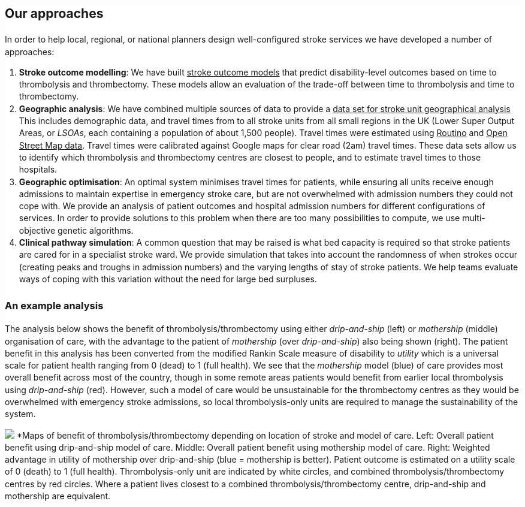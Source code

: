 ## **Our approaches**

In order to help local, regional, or national planners design well-configured stroke services we have developed a number of approaches:

1) **Stroke outcome modelling**: We have built [stroke outcome models](https://samuel-book.github.io/stroke_outcome/intro.html) that predict disability-level outcomes based on time to thrombolysis and thrombectomy. These models allow an evaluation of the trade-off between time to thrombolysis and time to thrombectomy.
2) **Geographic analysis**: We have combined multiple sources of data to provide a [data set for stroke unit geographical analysis](https://github.com/samuel-book/stroke_unit_demographics/tree/main) This includes demographic data, and travel times from to all stroke units from all small regions in the UK (Lower Super Output Areas, or *LSOAs*, each containing a population of about 1,500 people). Travel times were estimated using [Routino](https://www.routino.org/uk/) and [Open Street Map data](https://wiki.openstreetmap.org/wiki/Downloading_data). Travel times were calibrated against Google maps for clear road (2am) travel times. These data sets allow us to identify which thrombolysis and thrombectomy centres are closest to people, and to estimate travel times to those hospitals.
3) **Geographic optimisation**: An optimal system minimises travel times for patients, while ensuring all units receive  enough admissions to maintain expertise in emergency stroke care, but are not overwhelmed with admission numbers they could not cope with. We provide an analysis of patient outcomes and hospital admission numbers for different configurations of services. In order to provide solutions to this problem when there are too many possibilities to compute, we use multi-objective genetic algorithms.
4) **Clinical pathway simulation**: A common question that may be raised is what bed capacity is required so that stroke patients are cared for in a specialist stroke ward. We provide simulation that takes into account the randomness of when strokes occur (creating peaks and troughs in admission numbers) and the varying lengths of stay of stroke patients. We help teams evaluate ways of coping with this variation without the need for large bed surpluses. 

### An example analysis

The analysis below shows the benefit of thrombolysis/thrombectomy using either *drip-and-ship* (left) or *mothership* (middle) organisation of care, with the advantage to the patient of *mothership* (over *drip-and-ship*) also being shown (right). The patient benefit in this analysis has been converted from the modified Rankin Scale measure of disability to *utility* which is a universal scale for patient health ranging from 0 (dead) to 1 (full health). We see that the *mothership* model (blue) of care provides most overall benefit across most of the country, though in some remote areas patients would benefit from earlier local thrombolysis using *drip-and-ship* (red). However, such a model of care would be unsustainable for the thrombectomy centres as they would be overwhelmed with emergency stroke admissions, so local thrombolysis-only units are required to manage the sustainability of the system.


![](../images/added_utility.jpg)
*Maps of benefit of thrombolysis/thrombectomy depending on location of stroke and model of care. Left: Overall patient benefit using drip-and-ship model of care. Middle: Overall patient benefit using mothership model of care. Right: Weighted advantage in utility of mothership over drip-and-ship (blue = mothership is better). Patient outcome is estimated on a utility scale of 0 (death) to 1 (full health). Thrombolysis-only unit are indicated by white circles, and combined thrombolysis/thrombectomy centres by red circles. Where a patient lives closest to a combined thrombolysis/thrombectomy centre, drip-and-ship and mothership are equivalent.
